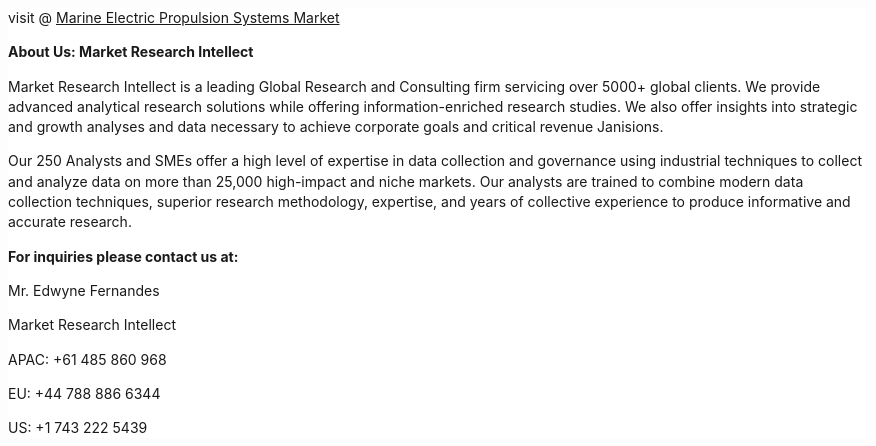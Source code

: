 visit&nbsp;@</strong>&nbsp;</span><span class="font-[700]"><a href="https://www.marketresearchintellect.com/product/marine-electric-propulsion-systems-market/?utm_source=Linkedin&utm_medium=808" target="_blank" data-tracking-control-name="article-ssr-frontend-pulse_little-text-block" data-tracking-will-navigate="" data-test-link="">Marine Electric Propulsion Systems Market</a></span></p><p><strong><span class="font-[700]">About Us: Market Research Intellect</span></strong></p><p><span class="">Market Research Intellect is a leading Global Research and Consulting firm servicing over 5000+ global clients. We provide advanced analytical research solutions while offering information-enriched research studies.&nbsp;</span>We also offer insights into strategic and growth analyses and data necessary to achieve corporate goals and critical revenue Janisions.</p><p><span class="">Our 250 Analysts and SMEs offer a high level of expertise in data collection and governance using industrial techniques to collect and analyze data on more than 25,000 high-impact and niche markets. Our analysts are trained to combine modern data collection techniques, superior research methodology, expertise, and years of collective experience to produce informative and accurate research.</span></p><p><strong>For inquiries please contact us at:</strong></p><p>Mr. Edwyne Fernandes</p><p>Market Research Intellect</p><p>APAC: +61 485 860 968</p><p>EU: +44 788 886 6344</p><p>US: +1 743 222 5439</p>
